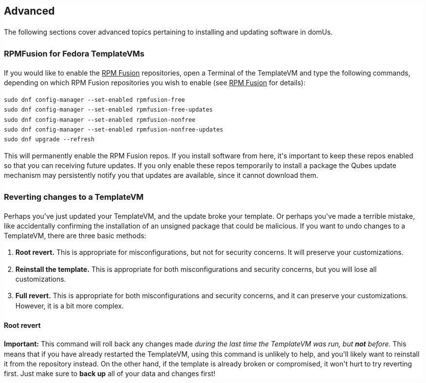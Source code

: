 
## Advanced

The following sections cover advanced topics pertaining to installing and updating software in domUs.


### RPMFusion for Fedora TemplateVMs

If you would like to enable the [RPM Fusion] repositories, open a Terminal of the TemplateVM and type the following commands, depending on which RPM Fusion repositories you wish to enable (see [RPM Fusion] for details): 

~~~
sudo dnf config-manager --set-enabled rpmfusion-free
sudo dnf config-manager --set-enabled rpmfusion-free-updates
sudo dnf config-manager --set-enabled rpmfusion-nonfree
sudo dnf config-manager --set-enabled rpmfusion-nonfree-updates
sudo dnf upgrade --refresh
~~~

This will permanently enable the RPM Fusion repos.
If you install software from here, it's important to keep these repos enabled so that you can receiving future updates.
If you only enable these repos temporarily to install a package the Qubes update mechanism may persistently notify you that updates are available, since it cannot download them.


### Reverting changes to a TemplateVM

Perhaps you've just updated your TemplateVM, and the update broke your template.
Or perhaps you've made a terrible mistake, like accidentally confirming the installation of an unsigned package that could be malicious.
If you want to undo changes to a TemplateVM, there are three basic methods:

1. **Root revert.**
   This is appropriate for misconfigurations, but not for security concerns.
   It will preserve your customizations.

2. **Reinstall the template.**
   This is appropriate for both misconfigurations and security concerns, but you will lose all customizations.

3. **Full revert.**
   This is appropriate for both misconfigurations and security concerns, and it can preserve your customizations.
   However, it is a bit more complex.


#### Root revert

**Important:** This command will roll back any changes made *during the last time the TemplateVM was run, but **not** before.*
This means that if you have already restarted the TemplateVM, using this command is unlikely to help, and you'll likely want to reinstall it from the repository instead.
On the other hand, if the template is already broken or compromised, it won't hurt to try reverting first.
Just make sure to **back up** all of your data and changes first!


[domUs]: /doc/glossary/#domu
[TemplateVMs]: /doc/templates/
[StandaloneVM]: /doc/standalone-and-hvm/
[Updating Qubes OS]: /doc/updating-qubes-os/
[security]: /security/
[TemplateBasedVMs]: /doc/glossary/#templatebasedvm
[testing]: /doc/testing
[RPM Fusion]: http://rpmfusion.org/
[service framework]: /doc/qubes-service/
[How to Reinstall a TemplateVM]: /doc/reinstall-template/
[installing contributed packages]: /doc/installing-contributed-packages/
[shortcuts]: /doc/managing-appvm-shortcuts/